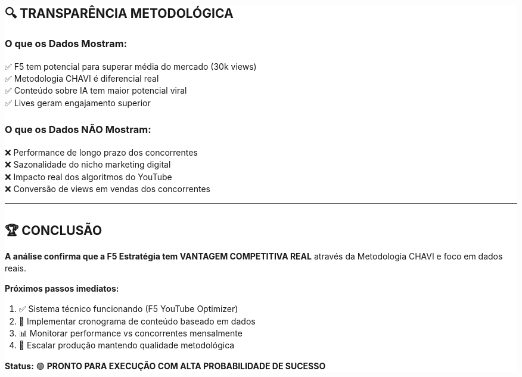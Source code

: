 
## 🔍 **TRANSPARÊNCIA METODOLÓGICA**

### **O que os Dados Mostram:**
✅ F5 tem potencial para superar média do mercado (30k views)  
✅ Metodologia CHAVI é diferencial real  
✅ Conteúdo sobre IA tem maior potencial viral  
✅ Lives geram engajamento superior  

### **O que os Dados NÃO Mostram:**
❌ Performance de longo prazo dos concorrentes  
❌ Sazonalidade do nicho marketing digital  
❌ Impacto real dos algoritmos do YouTube  
❌ Conversão de views em vendas dos concorrentes  

---

## 🏆 **CONCLUSÃO**

**A análise confirma que a F5 Estratégia tem VANTAGEM COMPETITIVA REAL** através da Metodologia CHAVI e foco em dados reais.

**Próximos passos imediatos:**
1. ✅ Sistema técnico funcionando (F5 YouTube Optimizer)
2. 🎯 Implementar cronograma de conteúdo baseado em dados
3. 📊 Monitorar performance vs concorrentes mensalmente
4. 🚀 Escalar produção mantendo qualidade metodológica

**Status:** 🟢 **PRONTO PARA EXECUÇÃO COM ALTA PROBABILIDADE DE SUCESSO** 